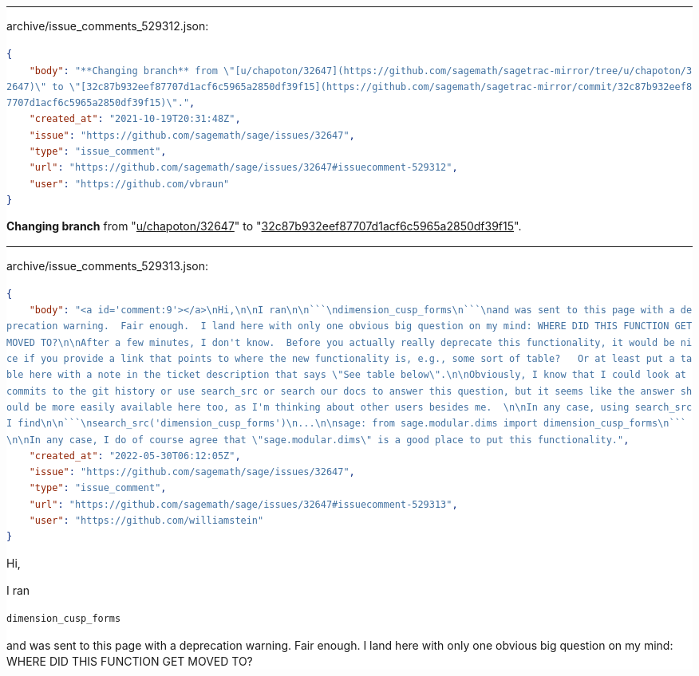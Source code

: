

---

archive/issue_comments_529312.json:
```json
{
    "body": "**Changing branch** from \"[u/chapoton/32647](https://github.com/sagemath/sagetrac-mirror/tree/u/chapoton/32647)\" to \"[32c87b932eef87707d1acf6c5965a2850df39f15](https://github.com/sagemath/sagetrac-mirror/commit/32c87b932eef87707d1acf6c5965a2850df39f15)\".",
    "created_at": "2021-10-19T20:31:48Z",
    "issue": "https://github.com/sagemath/sage/issues/32647",
    "type": "issue_comment",
    "url": "https://github.com/sagemath/sage/issues/32647#issuecomment-529312",
    "user": "https://github.com/vbraun"
}
```

**Changing branch** from "[u/chapoton/32647](https://github.com/sagemath/sagetrac-mirror/tree/u/chapoton/32647)" to "[32c87b932eef87707d1acf6c5965a2850df39f15](https://github.com/sagemath/sagetrac-mirror/commit/32c87b932eef87707d1acf6c5965a2850df39f15)".



---

archive/issue_comments_529313.json:
```json
{
    "body": "<a id='comment:9'></a>\nHi,\n\nI ran\n\n```\ndimension_cusp_forms\n```\nand was sent to this page with a deprecation warning.  Fair enough.  I land here with only one obvious big question on my mind: WHERE DID THIS FUNCTION GET MOVED TO?\n\nAfter a few minutes, I don't know.  Before you actually really deprecate this functionality, it would be nice if you provide a link that points to where the new functionality is, e.g., some sort of table?   Or at least put a table here with a note in the ticket description that says \"See table below\".\n\nObviously, I know that I could look at commits to the git history or use search_src or search our docs to answer this question, but it seems like the answer should be more easily available here too, as I'm thinking about other users besides me.  \n\nIn any case, using search_src I find\n\n```\nsearch_src('dimension_cusp_forms')\n...\n\nsage: from sage.modular.dims import dimension_cusp_forms\n```\n\nIn any case, I do of course agree that \"sage.modular.dims\" is a good place to put this functionality.",
    "created_at": "2022-05-30T06:12:05Z",
    "issue": "https://github.com/sagemath/sage/issues/32647",
    "type": "issue_comment",
    "url": "https://github.com/sagemath/sage/issues/32647#issuecomment-529313",
    "user": "https://github.com/williamstein"
}
```

<a id='comment:9'></a>
Hi,

I ran

```
dimension_cusp_forms
```
and was sent to this page with a deprecation warning.  Fair enough.  I land here with only one obvious big question on my mind: WHERE DID THIS FUNCTION GET MOVED TO?
